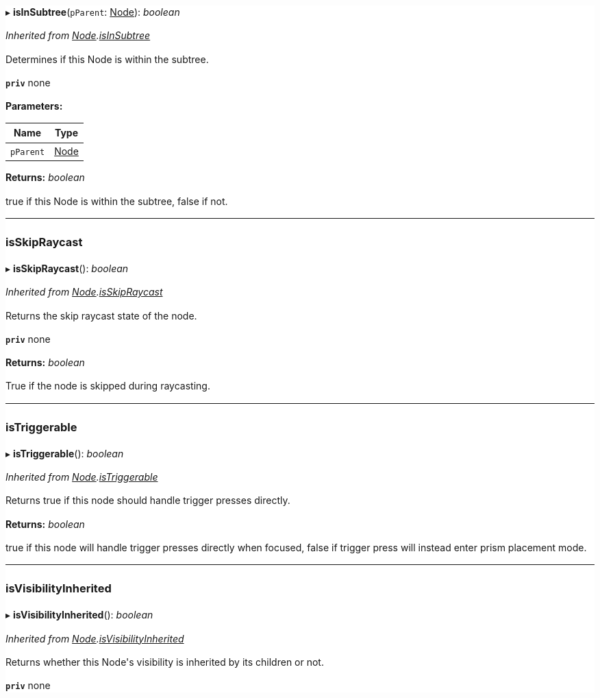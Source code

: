 ▸ **isInSubtree**(`pParent`: [Node](_lumin_.node.md)): *boolean*

*Inherited from [Node](_lumin_.node.md).[isInSubtree](_lumin_.node.md#isinsubtree)*

Determines if this Node is within the subtree.

**`priv`** none

**Parameters:**

Name | Type |
------ | ------ |
`pParent` | [Node](_lumin_.node.md) |

**Returns:** *boolean*

true if this Node is within the subtree, false if not.

___

###  isSkipRaycast

▸ **isSkipRaycast**(): *boolean*

*Inherited from [Node](_lumin_.node.md).[isSkipRaycast](_lumin_.node.md#isskipraycast)*

Returns the skip raycast state of the node.

**`priv`** none

**Returns:** *boolean*

True if the node is skipped during raycasting.

___

###  isTriggerable

▸ **isTriggerable**(): *boolean*

*Inherited from [Node](_lumin_.node.md).[isTriggerable](_lumin_.node.md#istriggerable)*

Returns true if this node should handle trigger presses directly.

**Returns:** *boolean*

true if this node will handle trigger presses directly when focused,
        false if trigger press will instead enter prism placement mode.

___

###  isVisibilityInherited

▸ **isVisibilityInherited**(): *boolean*

*Inherited from [Node](_lumin_.node.md).[isVisibilityInherited](_lumin_.node.md#isvisibilityinherited)*

Returns whether this Node's visibility is inherited by its children or not.

**`priv`** none
